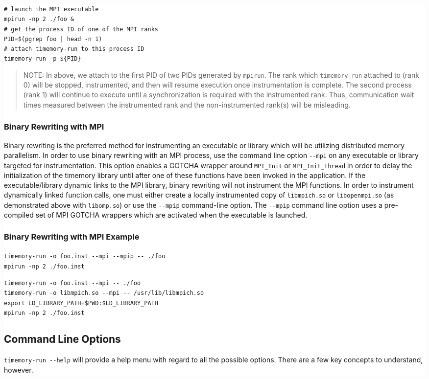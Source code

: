 ```console
# launch the MPI executable
mpirun -np 2 ./foo &
# get the process ID of one of the MPI ranks
PID=$(pgrep foo | head -n 1)
# attach timemory-run to this process ID
timemory-run -p ${PID}
```

> NOTE: In above, we attach to the first PID of two PIDs generated by `mpirun`.
> The rank which `timemory-run` attached to (rank 0) will be stopped, instrumented, and then
> will resume execution once instrumentation is complete.
> The second process (rank 1) will continue to execute until a synchronization is required with
> the instrumented rank. Thus, communication wait times measured between the instrumented rank
> and the non-instrumented rank(s) will be misleading.

### Binary Rewriting with MPI

Binary rewriting is the preferred method for instrumenting an executable or library which will be utilizing
distributed memory parallelism. In order to use binary rewriting with an MPI process, use the command line
option `--mpi` on any executable or library targeted for instrumentation. This option enables a GOTCHA
wrapper around `MPI_Init` or `MPI_Init_thread` in order to delay the initialization of the timemory
library until after one of these functions have been invoked in the application. If the executable/library
dynamic links to the MPI library, binary rewriting will not instrument the MPI functions. In order to
instrument dynamically linked function calls, one must either create a locally instrumented copy
of `libmpich.so` or `libopenmpi.so` (as demonstrated above with `libomp.so`) or use the `--mpip` command-line option. The
`--mpip` command line option uses a pre-compiled set of MPI GOTCHA wrappers which are activated when
the executable is launched.

### Binary Rewriting with MPI Example

```console
timemory-run -o foo.inst --mpi --mpip -- ./foo
mpirun -np 2 ./foo.inst
```

```console
timemory-run -o foo.inst --mpi -- ./foo
timemory-run -o libmpich.so --mpi -- /usr/lib/libmpich.so
export LD_LIBRARY_PATH=$PWD:$LD_LIBRARY_PATH
mpirun -np 2 ./foo.inst
```

## Command Line Options

`timemory-run --help` will provide a help menu with regard to all the possible options.
There are a few key concepts to understand, however.
